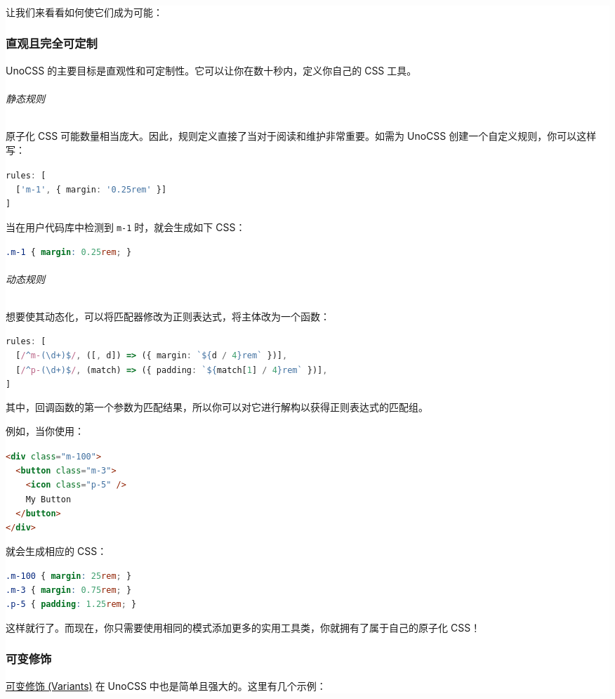 让我们来看看如何使它们成为可能：

### 直观且完全可定制

UnoCSS 的主要目标是直观性和可定制性。它可以让你在数十秒内，定义你自己的 CSS 工具。

###### 静态规则

原子化 CSS 可能数量相当庞大。因此，规则定义直接了当对于阅读和维护非常重要。如需为 UnoCSS 创建一个自定义规则，你可以这样写：

```ts
rules: [
  ['m-1', { margin: '0.25rem' }]
]
```

当在用户代码库中检测到 `m-1` 时，就会生成如下 CSS：

```css
.m-1 { margin: 0.25rem; }
```

###### 动态规则

想要使其动态化，可以将匹配器修改为正则表达式，将主体改为一个函数：

```ts
rules: [
  [/^m-(\d+)$/, ([, d]) => ({ margin: `${d / 4}rem` })],
  [/^p-(\d+)$/, (match) => ({ padding: `${match[1] / 4}rem` })],
]
```

其中，回调函数的第一个参数为匹配结果，所以你可以对它进行解构以获得正则表达式的匹配组。

例如，当你使用：

```html
<div class="m-100">
  <button class="m-3">
    <icon class="p-5" />
    My Button
  </button>
</div>
```

就会生成相应的 CSS：

```css
.m-100 { margin: 25rem; }
.m-3 { margin: 0.75rem; }
.p-5 { padding: 1.25rem; }
```

这样就行了。而现在，你只需要使用相同的模式添加更多的实用工具类，你就拥有了属于自己的原子化 CSS！

### 可变修饰

[可变修饰 (Variants)](https://cn.windicss.org/utilities/variants.html#variants) 在 UnoCSS 中也是简单且强大的。这里有几个示例：
